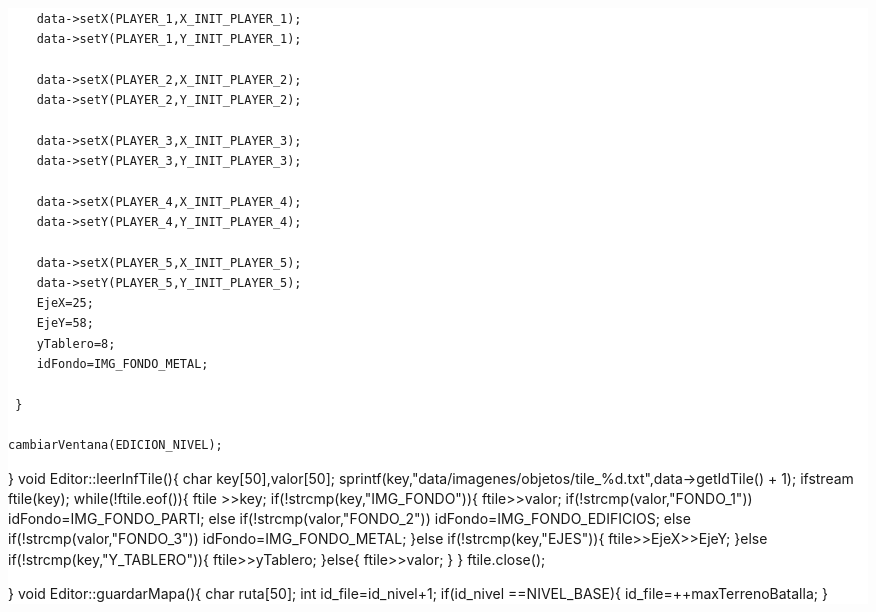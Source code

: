         data->setX(PLAYER_1,X_INIT_PLAYER_1);
        data->setY(PLAYER_1,Y_INIT_PLAYER_1);

        data->setX(PLAYER_2,X_INIT_PLAYER_2);
        data->setY(PLAYER_2,Y_INIT_PLAYER_2);

        data->setX(PLAYER_3,X_INIT_PLAYER_3);
        data->setY(PLAYER_3,Y_INIT_PLAYER_3);

        data->setX(PLAYER_4,X_INIT_PLAYER_4);
        data->setY(PLAYER_4,Y_INIT_PLAYER_4);

        data->setX(PLAYER_5,X_INIT_PLAYER_5);
        data->setY(PLAYER_5,Y_INIT_PLAYER_5);
        EjeX=25;
        EjeY=58;
        yTablero=8;
        idFondo=IMG_FONDO_METAL;
        
     }

    cambiarVentana(EDICION_NIVEL);
}
void Editor::leerInfTile(){
    char key[50],valor[50];
    sprintf(key,"data/imagenes/objetos/tile_%d.txt",data->getIdTile() + 1);
    ifstream ftile(key);
    while(!ftile.eof()){
        ftile >>key;
        if(!strcmp(key,"IMG_FONDO")){
            ftile>>valor;
            if(!strcmp(valor,"FONDO_1"))
                idFondo=IMG_FONDO_PARTI;
            else if(!strcmp(valor,"FONDO_2"))
                idFondo=IMG_FONDO_EDIFICIOS;
            else if(!strcmp(valor,"FONDO_3"))
                idFondo=IMG_FONDO_METAL;
        }else if(!strcmp(key,"EJES")){
            ftile>>EjeX>>EjeY;
        }else if(!strcmp(key,"Y_TABLERO")){
            ftile>>yTablero;
        }else{
            ftile>>valor;
        }
    }
    ftile.close();
    
}
void Editor::guardarMapa(){
    char ruta[50];
    int id_file=id_nivel+1;
    if(id_nivel ==NIVEL_BASE){
        id_file=++maxTerrenoBatalla;
    }
        
